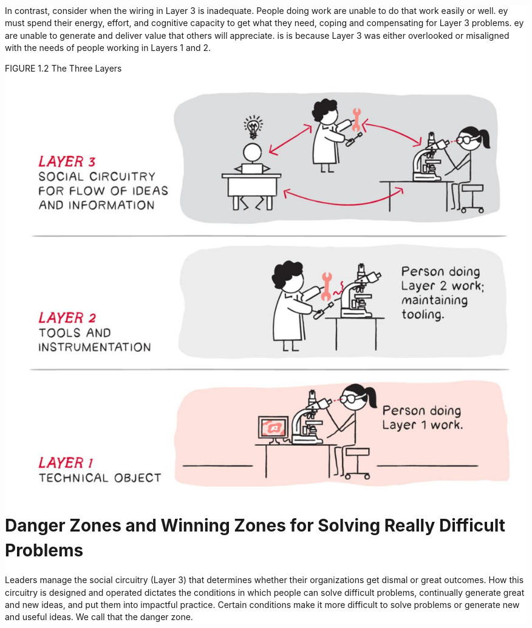 <span id="page-54-1"></span>In contrast, consider when the wiring in Layer 3 is inadequate. People doing work are unable to do that work easily or well. ey must spend their energy, effort, and cognitive capacity to get what they need, coping and compensating for Layer 3 problems. ey are unable to generate and deliver value that others will appreciate. is is because Layer 3 was either overlooked or misaligned with the needs of people working in Layers 1 and 2.

FIGURE 1.2 The Three Layers

<span id="page-55-0"></span>![](_page_55_Figure_1.jpeg)

# Danger Zones and Winning Zones for Solving Really Difficult Problems

Leaders manage the social circuitry (Layer 3) that determines whether their organizations get dismal or great outcomes. How this circuitry is designed and operated dictates the conditions in which people can solve difficult problems, continually generate great and new ideas, and put them into impactful practice. Certain conditions make it more difficult to solve problems or generate new and useful ideas. We call that the danger zone.
